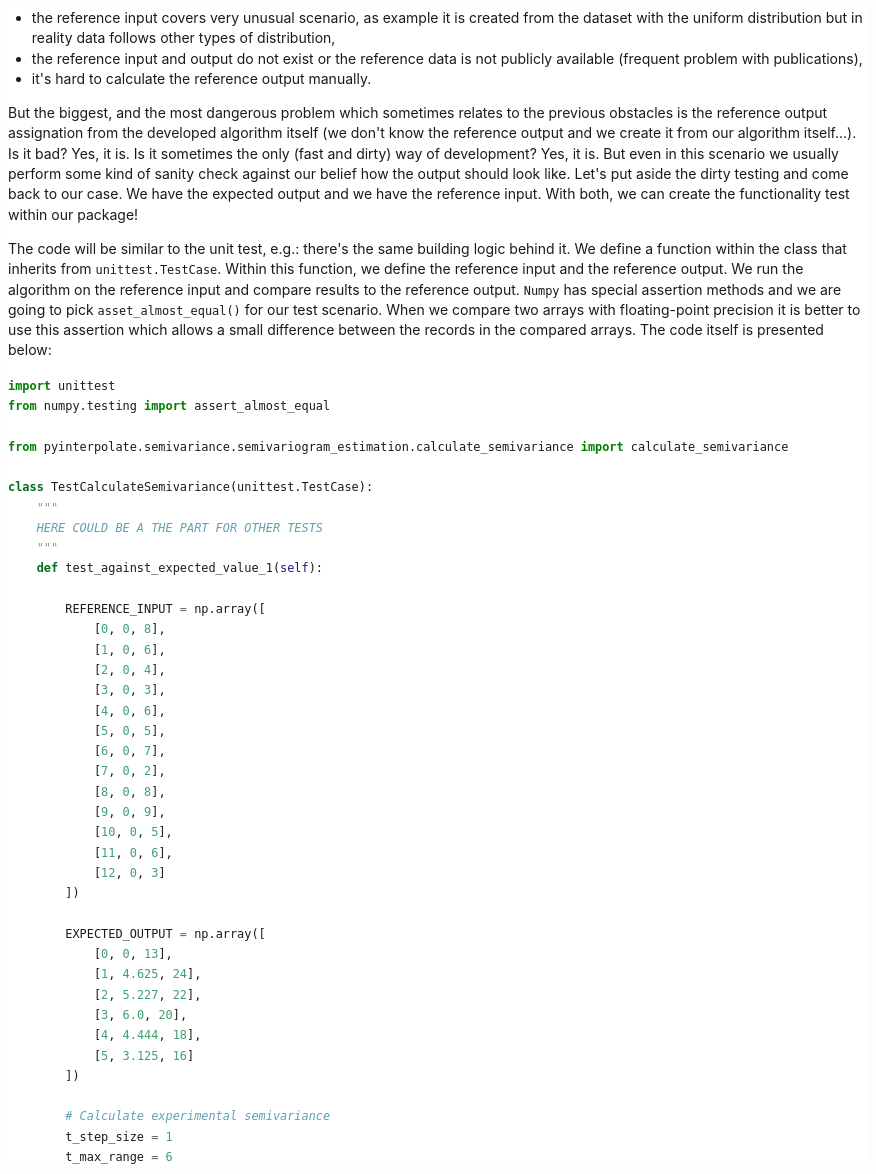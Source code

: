 - the reference input covers very unusual scenario, as example it is created from the dataset with the uniform distribution but in reality data follows other types of distribution,
- the reference input and output do not exist or the reference data is not publicly available (frequent problem with publications),
- it's hard to calculate the reference output manually.

But the biggest, and the most dangerous problem which sometimes relates to the previous obstacles is the reference output assignation from the developed algorithm itself (we don't know the reference output and we create it from our algorithm itself...). Is it bad? Yes, it is. Is it sometimes the only (fast and dirty) way of development? Yes, it is. But even in this scenario we usually perform some kind of sanity check against our belief how the output should look like. Let's put aside the dirty testing and come back to our case. We have the expected output and we have the reference input. With both, we can create the functionality test within our package!

The code will be similar to the unit test, e.g.: there's the same building logic behind it. We define a function within the class that inherits from `unittest.TestCase`. Within this function, we define the reference input and the reference output. We run the algorithm on the reference input and compare results to the reference output. `Numpy` has special assertion methods and we are going to pick `asset_almost_equal()` for our test scenario. When we compare two arrays with floating-point precision it is better to use this assertion which allows a small difference between the records in the compared arrays. The code itself is presented below:

```python
import unittest
from numpy.testing import assert_almost_equal

from pyinterpolate.semivariance.semivariogram_estimation.calculate_semivariance import calculate_semivariance

class TestCalculateSemivariance(unittest.TestCase):
    """
    HERE COULD BE A THE PART FOR OTHER TESTS
    """
    def test_against_expected_value_1(self):

        REFERENCE_INPUT = np.array([
            [0, 0, 8],
            [1, 0, 6],
            [2, 0, 4],
            [3, 0, 3],
            [4, 0, 6],
            [5, 0, 5],
            [6, 0, 7],
            [7, 0, 2],
            [8, 0, 8],
            [9, 0, 9],
            [10, 0, 5],
            [11, 0, 6],
            [12, 0, 3]
        ])

        EXPECTED_OUTPUT = np.array([
			[0, 0, 13],
			[1, 4.625, 24],
			[2, 5.227, 22],
			[3, 6.0, 20],
			[4, 4.444, 18],
			[5, 3.125, 16]
		])

        # Calculate experimental semivariance
        t_step_size = 1
        t_max_range = 6

```

[homepage]: https://www.contributor-covenant.org